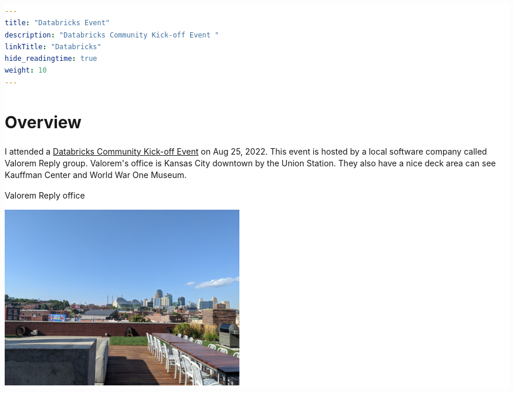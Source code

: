 ```yaml
---
title: "Databricks Event"
description: "Databricks Community Kick-off Event "
linkTitle: "Databricks"
hide_readingtime: true
weight: 10
---
```


# Overview

I attended a [Databricks Community Kick-off Event](https://go.valorem.com/DatabricksKickOff.html) on Aug 25, 2022.  This event is hosted by a local software company called Valorem Reply group.
Valorem's office is Kansas City downtown by the Union Station.  They also have a nice deck area can see Kauffman Center and World War One Museum. 

Valorem Reply office

<img src="images/PXL_20220825_222420107.jpg" alt="drawing" width="400">
